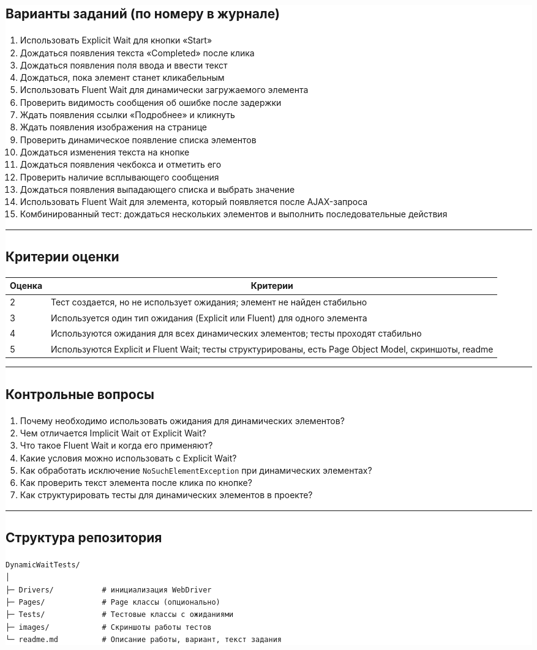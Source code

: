 ## Варианты заданий (по номеру в журнале)

1. Использовать Explicit Wait для кнопки «Start»
2. Дождаться появления текста «Completed» после клика
3. Дождаться появления поля ввода и ввести текст
4. Дождаться, пока элемент станет кликабельным
5. Использовать Fluent Wait для динамически загружаемого элемента
6. Проверить видимость сообщения об ошибке после задержки
7. Ждать появления ссылки «Подробнее» и кликнуть
8. Ждать появления изображения на странице
9. Проверить динамическое появление списка элементов
10. Дождаться изменения текста на кнопке
11. Дождаться появления чекбокса и отметить его
12. Проверить наличие всплывающего сообщения
13. Дождаться появления выпадающего списка и выбрать значение
14. Использовать Fluent Wait для элемента, который появляется после AJAX-запроса
15. Комбинированный тест: дождаться нескольких элементов и выполнить последовательные действия

---

## Критерии оценки

| Оценка | Критерии                                                                                              |
| ------ | ----------------------------------------------------------------------------------------------------- |
| 2      | Тест создается, но не использует ожидания; элемент не найден стабильно                                |
| 3      | Используется один тип ожидания (Explicit или Fluent) для одного элемента                              |
| 4      | Используются ожидания для всех динамических элементов; тесты проходят стабильно                       |
| 5      | Используются Explicit и Fluent Wait; тесты структурированы, есть Page Object Model, скриншоты, readme |

---

## Контрольные вопросы

1. Почему необходимо использовать ожидания для динамических элементов?
2. Чем отличается Implicit Wait от Explicit Wait?
3. Что такое Fluent Wait и когда его применяют?
4. Какие условия можно использовать с Explicit Wait?
5. Как обработать исключение `NoSuchElementException` при динамических элементах?
6. Как проверить текст элемента после клика по кнопке?
7. Как структурировать тесты для динамических элементов в проекте?

---

## Структура репозитория

```
DynamicWaitTests/
│
├─ Drivers/           # инициализация WebDriver
├─ Pages/             # Page классы (опционально)
├─ Tests/             # Тестовые классы с ожиданиями
├─ images/            # Скриншоты работы тестов
└─ readme.md          # Описание работы, вариант, текст задания
```
